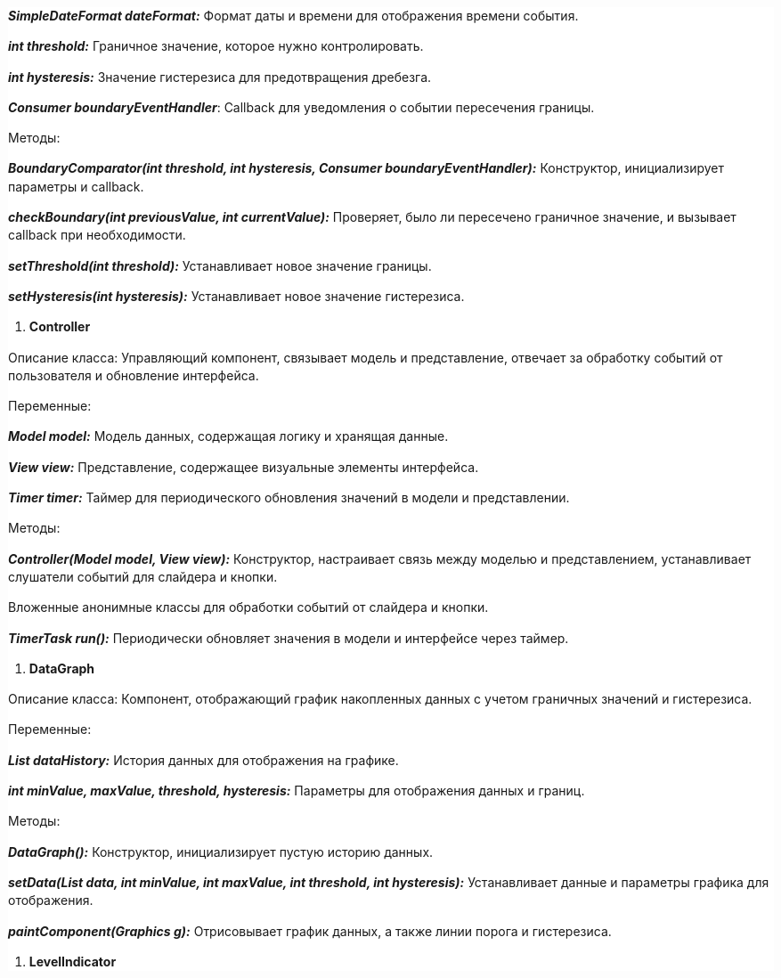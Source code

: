 ***SimpleDateFormat dateFormat:*** Формат даты и времени для отображения времени события.

***int threshold:*** Граничное значение, которое нужно контролировать.

***int hysteresis:*** Значение гистерезиса для предотвращения дребезга.

***Consumer<String> boundaryEventHandler***: Callback для уведомления о событии пересечения границы.

Методы:

***BoundaryComparator(int threshold, int hysteresis, Consumer<String> boundaryEventHandler):*** Конструктор, инициализирует параметры и callback.

***checkBoundary(int previousValue, int currentValue):*** Проверяет, было ли пересечено граничное значение, и вызывает callback при необходимости.

***setThreshold(int threshold):*** Устанавливает новое значение границы.

***setHysteresis(int hysteresis):*** Устанавливает новое значение гистерезиса.

1. **Controller**

Описание класса: Управляющий компонент, связывает модель и представление, отвечает за обработку событий от пользователя и обновление интерфейса.

Переменные:

***Model model:*** Модель данных, содержащая логику и хранящая данные.

***View view:*** Представление, содержащее визуальные элементы интерфейса.

***Timer timer:*** Таймер для периодического обновления значений в модели и представлении.

Методы:

***Controller(Model model, View view):*** Конструктор, настраивает связь между моделью и представлением, устанавливает слушатели событий для слайдера и кнопки.

Вложенные анонимные классы для обработки событий от слайдера и кнопки.

***TimerTask run():*** Периодически обновляет значения в модели и интерфейсе через таймер.

1. **DataGraph**

Описание класса: Компонент, отображающий график накопленных данных с учетом граничных значений и гистерезиса.

Переменные:

***List<Integer> dataHistory:*** История данных для отображения на графике.

***int minValue, maxValue, threshold, hysteresis:*** Параметры для отображения данных и границ.

Методы:

***DataGraph():*** Конструктор, инициализирует пустую историю данных.

***setData(List<Integer> data, int minValue, int maxValue, int threshold, int hysteresis):*** Устанавливает данные и параметры графика для отображения.

***paintComponent(Graphics g):*** Отрисовывает график данных, а также линии порога и гистерезиса.

1. **LevelIndicator**
